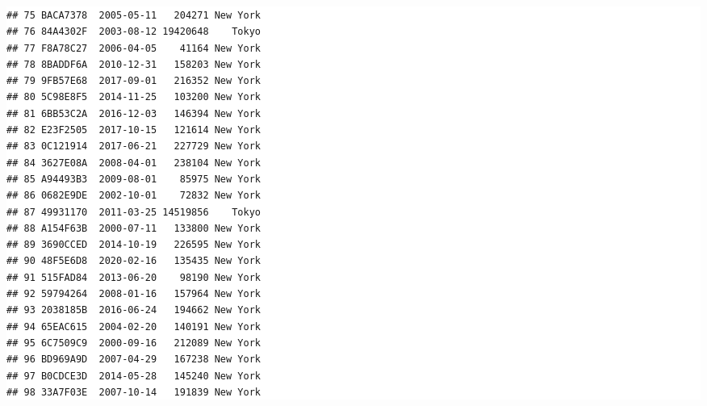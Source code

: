     ## 75 BACA7378  2005-05-11   204271 New York
    ## 76 84A4302F  2003-08-12 19420648    Tokyo
    ## 77 F8A78C27  2006-04-05    41164 New York
    ## 78 8BADDF6A  2010-12-31   158203 New York
    ## 79 9FB57E68  2017-09-01   216352 New York
    ## 80 5C98E8F5  2014-11-25   103200 New York
    ## 81 6BB53C2A  2016-12-03   146394 New York
    ## 82 E23F2505  2017-10-15   121614 New York
    ## 83 0C121914  2017-06-21   227729 New York
    ## 84 3627E08A  2008-04-01   238104 New York
    ## 85 A94493B3  2009-08-01    85975 New York
    ## 86 0682E9DE  2002-10-01    72832 New York
    ## 87 49931170  2011-03-25 14519856    Tokyo
    ## 88 A154F63B  2000-07-11   133800 New York
    ## 89 3690CCED  2014-10-19   226595 New York
    ## 90 48F5E6D8  2020-02-16   135435 New York
    ## 91 515FAD84  2013-06-20    98190 New York
    ## 92 59794264  2008-01-16   157964 New York
    ## 93 2038185B  2016-06-24   194662 New York
    ## 94 65EAC615  2004-02-20   140191 New York
    ## 95 6C7509C9  2000-09-16   212089 New York
    ## 96 BD969A9D  2007-04-29   167238 New York
    ## 97 B0CDCE3D  2014-05-28   145240 New York
    ## 98 33A7F03E  2007-10-14   191839 New York

